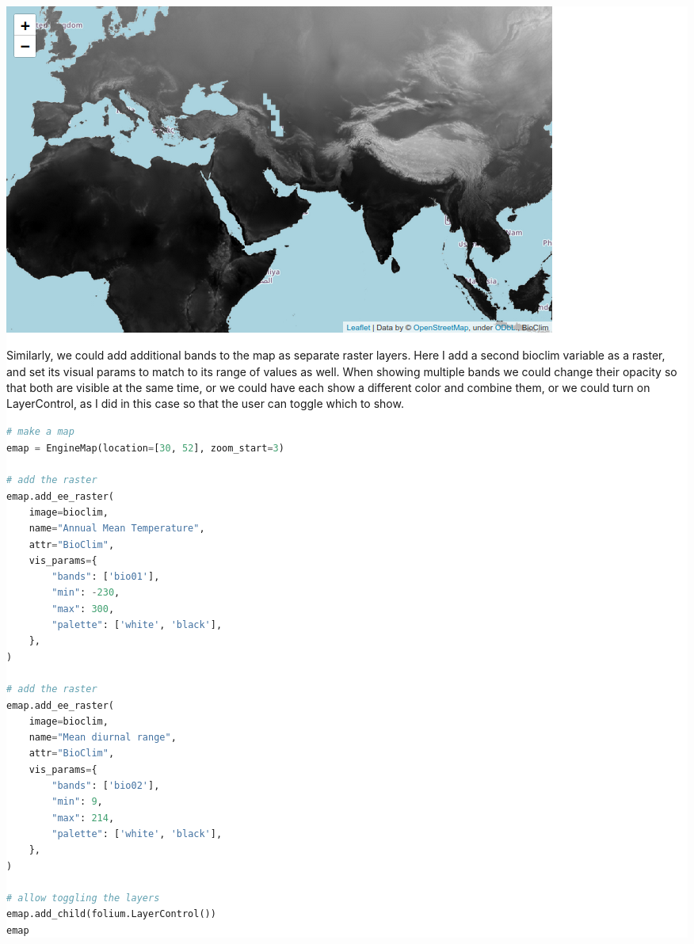<img class="pngmap" src="./images/folium-ee-1.png">


Similarly, we could add additional bands to the map as separate raster layers.
Here I add a second bioclim variable as a raster, and set its visual params
to match to its range of values as well. When showing multiple bands we 
could change their opacity so that both are visible at the same time, or we 
could have each show a different color and combine them, or we could turn on
LayerControl, as I did in this case so that the user can toggle which to show.

```python
# make a map
emap = EngineMap(location=[30, 52], zoom_start=3)

# add the raster
emap.add_ee_raster(
    image=bioclim,
    name="Annual Mean Temperature",
    attr="BioClim",
    vis_params={
        "bands": ['bio01'],
        "min": -230,
        "max": 300,
        "palette": ['white', 'black'],
    },
)

# add the raster
emap.add_ee_raster(
    image=bioclim,
    name="Mean diurnal range",
    attr="BioClim",
    vis_params={
        "bands": ['bio02'],
        "min": 9,
        "max": 214,
        "palette": ['white', 'black'],
    },
)

# allow toggling the layers
emap.add_child(folium.LayerControl())
emap
```
